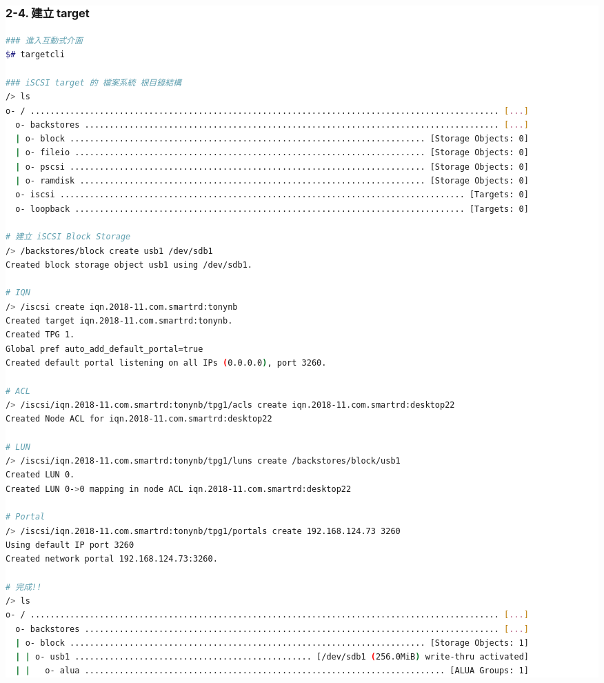 ### 2-4. 建立 target

```sh
### 進入互動式介面
$# targetcli

### iSCSI target 的 檔案系統 根目錄結構
/> ls
o- / ............................................................................................... [...]
  o- backstores .................................................................................... [...]
  | o- block ........................................................................ [Storage Objects: 0]
  | o- fileio ....................................................................... [Storage Objects: 0]
  | o- pscsi ........................................................................ [Storage Objects: 0]
  | o- ramdisk ...................................................................... [Storage Objects: 0]
  o- iscsi .................................................................................. [Targets: 0]
  o- loopback ............................................................................... [Targets: 0]

# 建立 iSCSI Block Storage
/> /backstores/block create usb1 /dev/sdb1
Created block storage object usb1 using /dev/sdb1.

# IQN
/> /iscsi create iqn.2018-11.com.smartrd:tonynb
Created target iqn.2018-11.com.smartrd:tonynb.
Created TPG 1.
Global pref auto_add_default_portal=true
Created default portal listening on all IPs (0.0.0.0), port 3260.

# ACL
/> /iscsi/iqn.2018-11.com.smartrd:tonynb/tpg1/acls create iqn.2018-11.com.smartrd:desktop22
Created Node ACL for iqn.2018-11.com.smartrd:desktop22

# LUN
/> /iscsi/iqn.2018-11.com.smartrd:tonynb/tpg1/luns create /backstores/block/usb1
Created LUN 0.
Created LUN 0->0 mapping in node ACL iqn.2018-11.com.smartrd:desktop22

# Portal
/> /iscsi/iqn.2018-11.com.smartrd:tonynb/tpg1/portals create 192.168.124.73 3260
Using default IP port 3260
Created network portal 192.168.124.73:3260.

# 完成!!
/> ls
o- / ............................................................................................... [...]
  o- backstores .................................................................................... [...]
  | o- block ........................................................................ [Storage Objects: 1]
  | | o- usb1 ................................................ [/dev/sdb1 (256.0MiB) write-thru activated]
  | |   o- alua ......................................................................... [ALUA Groups: 1]
```